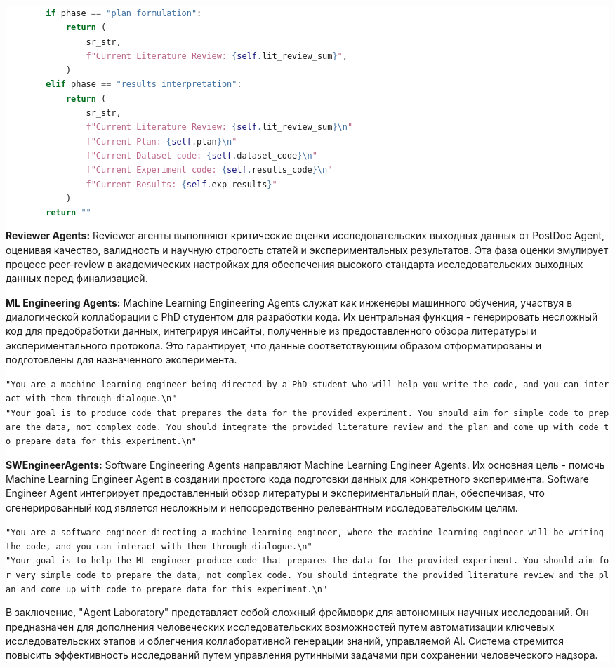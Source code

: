 ```python
        if phase == "plan formulation":
            return (
                sr_str,
                f"Current Literature Review: {self.lit_review_sum}",
            )
        elif phase == "results interpretation":
            return (
                sr_str,
                f"Current Literature Review: {self.lit_review_sum}\n"
                f"Current Plan: {self.plan}\n"
                f"Current Dataset code: {self.dataset_code}\n"
                f"Current Experiment code: {self.results_code}\n"
                f"Current Results: {self.exp_results}"
            )
        return ""
```

**Reviewer Agents:** Reviewer агенты выполняют критические оценки исследовательских выходных данных от PostDoc Agent, оценивая качество, валидность и научную строгость статей и экспериментальных результатов. Эта фаза оценки эмулирует процесс peer-review в академических настройках для обеспечения высокого стандарта исследовательских выходных данных перед финализацией.

**ML Engineering Agents:** Machine Learning Engineering Agents служат как инженеры машинного обучения, участвуя в диалогической коллаборации с PhD студентом для разработки кода. Их центральная функция - генерировать несложный код для предобработки данных, интегрируя инсайты, полученные из предоставленного обзора литературы и экспериментального протокола. Это гарантирует, что данные соответствующим образом отформатированы и подготовлены для назначенного эксперимента.

```
"You are a machine learning engineer being directed by a PhD student who will help you write the code, and you can interact with them through dialogue.\n"
"Your goal is to produce code that prepares the data for the provided experiment. You should aim for simple code to prepare the data, not complex code. You should integrate the provided literature review and the plan and come up with code to prepare data for this experiment.\n"
```

**SWEngineerAgents:** Software Engineering Agents направляют Machine Learning Engineer Agents. Их основная цель - помочь Machine Learning Engineer Agent в создании простого кода подготовки данных для конкретного эксперимента. Software Engineer Agent интегрирует предоставленный обзор литературы и экспериментальный план, обеспечивая, что сгенерированный код является несложным и непосредственно релевантным исследовательским целям.

```
"You are a software engineer directing a machine learning engineer, where the machine learning engineer will be writing the code, and you can interact with them through dialogue.\n"
"Your goal is to help the ML engineer produce code that prepares the data for the provided experiment. You should aim for very simple code to prepare the data, not complex code. You should integrate the provided literature review and the plan and come up with code to prepare data for this experiment.\n"
```

В заключение, "Agent Laboratory" представляет собой сложный фреймворк для автономных научных исследований. Он предназначен для дополнения человеческих исследовательских возможностей путем автоматизации ключевых исследовательских этапов и облегчения коллаборативной генерации знаний, управляемой AI. Система стремится повысить эффективность исследований путем управления рутинными задачами при сохранении человеческого надзора.
